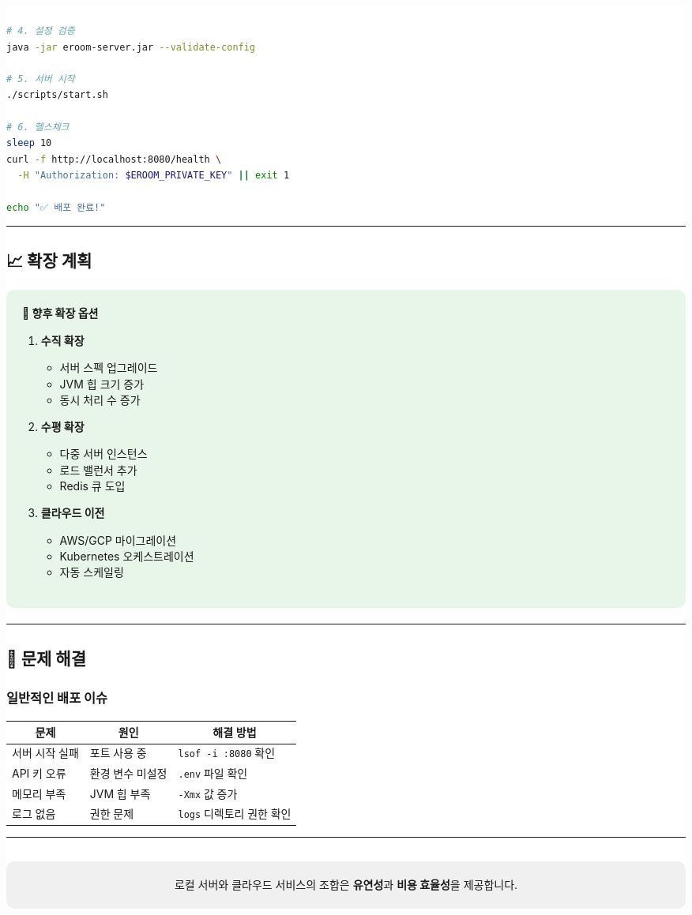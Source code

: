 ```bash

# 4. 설정 검증
java -jar eroom-server.jar --validate-config

# 5. 서버 시작
./scripts/start.sh

# 6. 헬스체크
sleep 10
curl -f http://localhost:8080/health \
  -H "Authorization: $EROOM_PRIVATE_KEY" || exit 1

echo "✅ 배포 완료!"
```

---

## 📈 확장 계획

<div style="background: #e8f5e9; padding: 20px; border-radius: 10px; margin: 20px 0;">
  <h4 style="margin: 0 0 15px 0;">🔮 향후 확장 옵션</h4>

1. **수직 확장**
    - 서버 스펙 업그레이드
    - JVM 힙 크기 증가
    - 동시 처리 수 증가

2. **수평 확장**
    - 다중 서버 인스턴스
    - 로드 밸런서 추가
    - Redis 큐 도입

3. **클라우드 이전**
    - AWS/GCP 마이그레이션
    - Kubernetes 오케스트레이션
    - 자동 스케일링
</div>

---

## 🔧 문제 해결

### 일반적인 배포 이슈

| 문제 | 원인 | 해결 방법 |
|------|------|-----------|
| 서버 시작 실패 | 포트 사용 중 | `lsof -i :8080` 확인 |
| API 키 오류 | 환경 변수 미설정 | `.env` 파일 확인 |
| 메모리 부족 | JVM 힙 부족 | `-Xmx` 값 증가 |
| 로그 없음 | 권한 문제 | `logs` 디렉토리 권한 확인 |

---

<div style="background: #f0f0f0; padding: 20px; border-radius: 10px; margin-top: 30px; text-align: center;">
  <p style="margin: 0;">
    로컬 서버와 클라우드 서비스의 조합은 <strong>유연성</strong>과 <strong>비용 효율성</strong>을 제공합니다.
  </p>
</div>